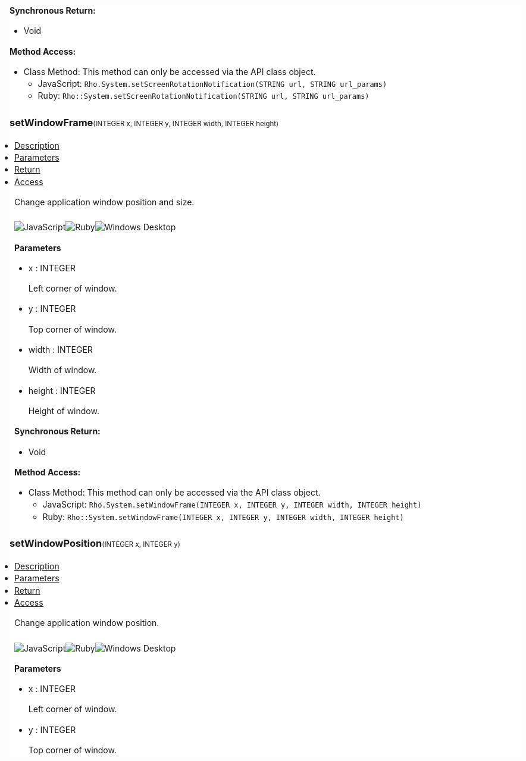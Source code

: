  </p></li></ul></div></div><div class="tab-pane fade" id="msetScreenRotationNotification3"></div><div class="tab-pane fade" id="msetScreenRotationNotification4"><div><p><strong>Synchronous Return:</strong></p><ul><li>Void</li></ul></div></div><div class="tab-pane fade" id="msetScreenRotationNotification6"><div><p><strong>Method Access:</strong></p><ul><li><i class="icon-book"></i>Class Method: This method can only be accessed via the API class object. <ul><li>JavaScript: <code>Rho.System.setScreenRotationNotification(<span class="text-info">STRING</span> url, <span class="text-info">STRING</span> url_params)</code> </li><li>Ruby: <code>Rho::System.setScreenRotationNotification(<span class="text-info">STRING</span> url, <span class="text-info">STRING</span> url_params)</code></li></ul></li></ul></div></div></div>  </div><a name ='msetWindowFrame'/><div class=' method  js ruby' id='msetWindowFrame'><h3><strong  >setWindowFrame</strong><span style='font-size:.7em;font-weight:normal;'>(<span class="text-info">INTEGER</span> x, <span class="text-info">INTEGER</span> y, <span class="text-info">INTEGER</span> width, <span class="text-info">INTEGER</span> height)</span></h3><ul class="nav nav-tabs" style="padding-left:8px"><li class='active'><a href="#msetWindowFrame1" data-toggle="tab">Description</a></li><li ><a href="#msetWindowFrame2" data-toggle="tab">Parameters</a></li><li ><a href="#msetWindowFrame4" data-toggle="tab">Return</a></li><li ><a href="#msetWindowFrame6" data-toggle="tab">Access</a></li></ul><div class='tab-content' style='padding-left:8px' id='tc-setWindowFrame'><div class="tab-pane fade active in" id="msetWindowFrame1"><p>Change application window position and size.</p>
<p><div><p><img src="/img/js.png" style="width: 20px;padding-top: 8px" rel="tooltip" title="JavaScript"><img src="/img/ruby.png" style="width: 20px;padding-top: 8px" rel="tooltip" title="Ruby"><img src="/img/windows.jpg" style="width: 20px;padding-top: 8px" rel="tooltip" title="Windows Desktop"></p></div></p></div><div class="tab-pane fade" id="msetWindowFrame2"><div><p><strong>Parameters</strong></p><ul><li>x : <span class='text-info'>INTEGER</span><p><p>Left corner of window.</p>
 </p></li><li>y : <span class='text-info'>INTEGER</span><p><p>Top corner of window.</p>
 </p></li><li>width : <span class='text-info'>INTEGER</span><p><p>Width of window.</p>
 </p></li><li>height : <span class='text-info'>INTEGER</span><p><p>Height of window.</p>
 </p></li></ul></div></div><div class="tab-pane fade" id="msetWindowFrame3"></div><div class="tab-pane fade" id="msetWindowFrame4"><div><p><strong>Synchronous Return:</strong></p><ul><li>Void</li></ul></div></div><div class="tab-pane fade" id="msetWindowFrame6"><div><p><strong>Method Access:</strong></p><ul><li><i class="icon-book"></i>Class Method: This method can only be accessed via the API class object. <ul><li>JavaScript: <code>Rho.System.setWindowFrame(<span class="text-info">INTEGER</span> x, <span class="text-info">INTEGER</span> y, <span class="text-info">INTEGER</span> width, <span class="text-info">INTEGER</span> height)</code> </li><li>Ruby: <code>Rho::System.setWindowFrame(<span class="text-info">INTEGER</span> x, <span class="text-info">INTEGER</span> y, <span class="text-info">INTEGER</span> width, <span class="text-info">INTEGER</span> height)</code></li></ul></li></ul></div></div></div>  </div><a name ='msetWindowPosition'/><div class=' method  js ruby' id='msetWindowPosition'><h3><strong  >setWindowPosition</strong><span style='font-size:.7em;font-weight:normal;'>(<span class="text-info">INTEGER</span> x, <span class="text-info">INTEGER</span> y)</span></h3><ul class="nav nav-tabs" style="padding-left:8px"><li class='active'><a href="#msetWindowPosition1" data-toggle="tab">Description</a></li><li ><a href="#msetWindowPosition2" data-toggle="tab">Parameters</a></li><li ><a href="#msetWindowPosition4" data-toggle="tab">Return</a></li><li ><a href="#msetWindowPosition6" data-toggle="tab">Access</a></li></ul><div class='tab-content' style='padding-left:8px' id='tc-setWindowPosition'><div class="tab-pane fade active in" id="msetWindowPosition1"><p>Change application window position.</p>
<p><div><p><img src="/img/js.png" style="width: 20px;padding-top: 8px" rel="tooltip" title="JavaScript"><img src="/img/ruby.png" style="width: 20px;padding-top: 8px" rel="tooltip" title="Ruby"><img src="/img/windows.jpg" style="width: 20px;padding-top: 8px" rel="tooltip" title="Windows Desktop"></p></div></p></div><div class="tab-pane fade" id="msetWindowPosition2"><div><p><strong>Parameters</strong></p><ul><li>x : <span class='text-info'>INTEGER</span><p><p>Left corner of window.</p>
 </p></li><li>y : <span class='text-info'>INTEGER</span><p><p>Top corner of window.</p>